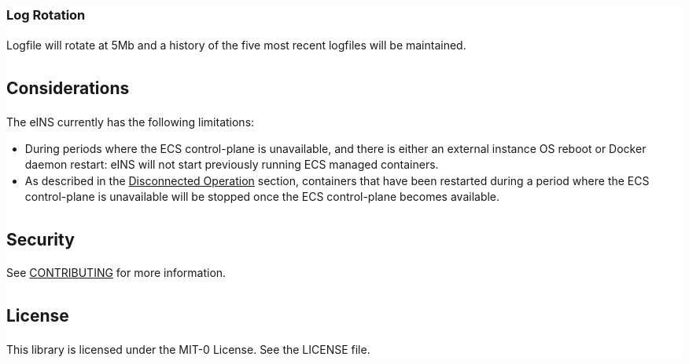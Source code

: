 ### Log Rotation

Logfile will rotate at 5Mb and a history of the five most recent logfiles will be maintained.

## Considerations

The eINS currently has the following limitations:

 - During periods where the ECS control-plane is unavailable, and there is either an external instance OS reboot or Docker daemon restart: eINS will not start previously running ECS managed containers.
 - As described in the [Disconnected Operation](#Disconnected-Operation) section, containers that have been restarted during a period where the ECS control-plane is unavailable will be stopped once the ECS control-plane becomes available.

## Security

See [CONTRIBUTING](CONTRIBUTING.md#security-issue-notifications) for more information.

## License

This library is licensed under the MIT-0 License. See the LICENSE file.
